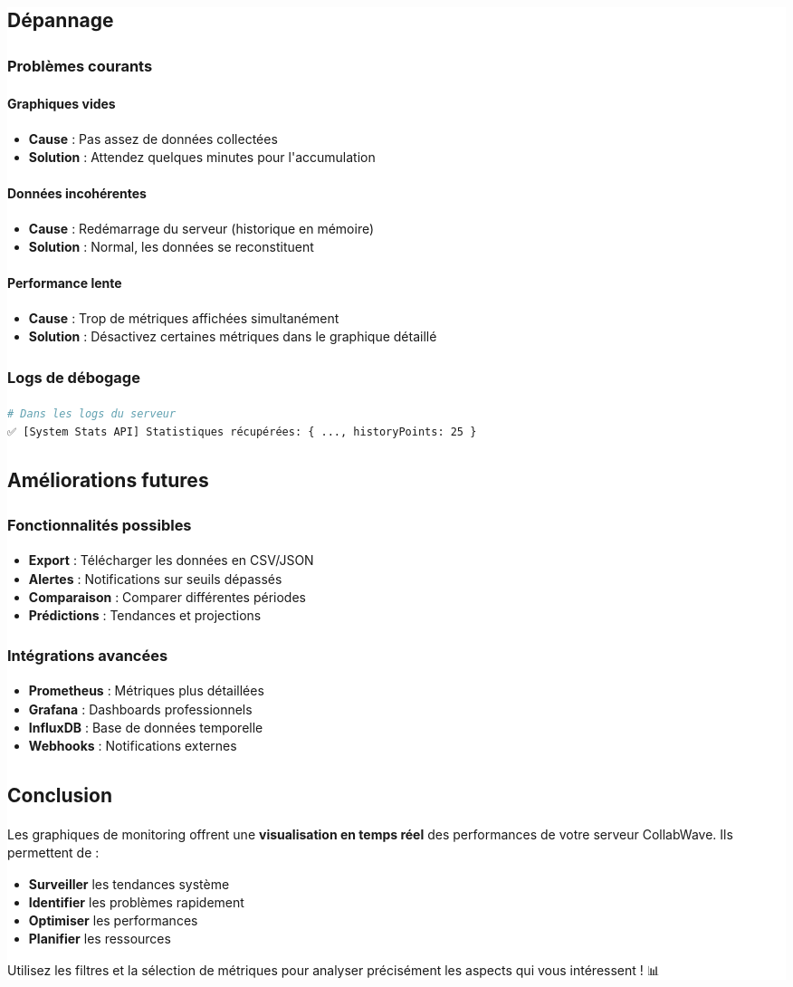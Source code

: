 ## Dépannage

### Problèmes courants

#### Graphiques vides

- **Cause** : Pas assez de données collectées
- **Solution** : Attendez quelques minutes pour l'accumulation

#### Données incohérentes

- **Cause** : Redémarrage du serveur (historique en mémoire)
- **Solution** : Normal, les données se reconstituent

#### Performance lente

- **Cause** : Trop de métriques affichées simultanément
- **Solution** : Désactivez certaines métriques dans le graphique détaillé

### Logs de débogage

```bash
# Dans les logs du serveur
✅ [System Stats API] Statistiques récupérées: { ..., historyPoints: 25 }
```

## Améliorations futures

### Fonctionnalités possibles

- **Export** : Télécharger les données en CSV/JSON
- **Alertes** : Notifications sur seuils dépassés
- **Comparaison** : Comparer différentes périodes
- **Prédictions** : Tendances et projections

### Intégrations avancées

- **Prometheus** : Métriques plus détaillées
- **Grafana** : Dashboards professionnels
- **InfluxDB** : Base de données temporelle
- **Webhooks** : Notifications externes

## Conclusion

Les graphiques de monitoring offrent une **visualisation en temps réel** des performances de votre serveur CollabWave. Ils permettent de :

- **Surveiller** les tendances système
- **Identifier** les problèmes rapidement
- **Optimiser** les performances
- **Planifier** les ressources

Utilisez les filtres et la sélection de métriques pour analyser précisément les aspects qui vous intéressent ! 📊
